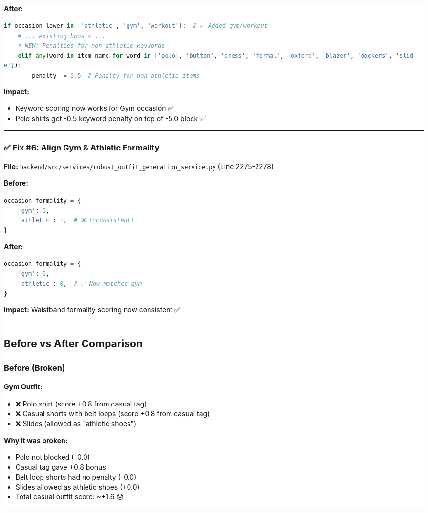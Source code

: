 **After:**
```python
if occasion_lower in ['athletic', 'gym', 'workout']:  # ✅ Added gym/workout
    # ... existing boosts ...
    # NEW: Penalties for non-athletic keywords
    elif any(word in item_name for word in ['polo', 'button', 'dress', 'formal', 'oxford', 'blazer', 'dockers', 'slide']):
        penalty -= 0.5  # Penalty for non-athletic items
```

**Impact:**
- Keyword scoring now works for Gym occasion ✅
- Polo shirts get -0.5 keyword penalty on top of -5.0 block ✅

---

### ✅ Fix #6: Align Gym & Athletic Formality
**File:** `backend/src/services/robust_outfit_generation_service.py` (Line 2275-2278)

**Before:**
```python
occasion_formality = {
    'gym': 0,
    'athletic': 1,  # ❌ Inconsistent!
}
```

**After:**
```python
occasion_formality = {
    'gym': 0,
    'athletic': 0,  # ✅ Now matches gym
}
```

**Impact:** Waistband formality scoring now consistent ✅

---

## Before vs After Comparison

### Before (Broken)
**Gym Outfit:**
- ❌ Polo shirt (score +0.8 from casual tag)
- ❌ Casual shorts with belt loops (score +0.8 from casual tag)
- ❌ Slides (allowed as "athletic shoes")

**Why it was broken:**
- Polo not blocked (-0.0)
- Casual tag gave +0.8 bonus
- Belt loop shorts had no penalty (-0.0)
- Slides allowed as athletic shoes (+0.0)
- Total casual outfit score: ~+1.6 😞

---